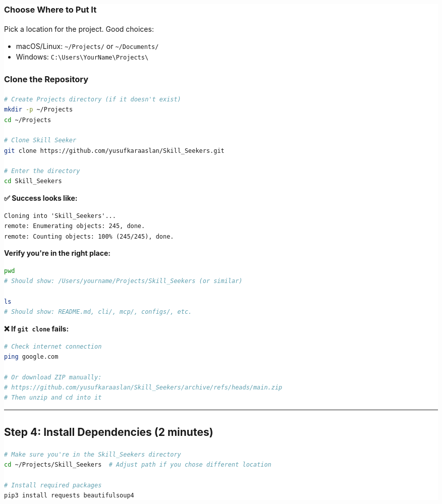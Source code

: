 ### Choose Where to Put It

Pick a location for the project. Good choices:
- macOS/Linux: `~/Projects/` or `~/Documents/`
- Windows: `C:\Users\YourName\Projects\`

### Clone the Repository

```bash
# Create Projects directory (if it doesn't exist)
mkdir -p ~/Projects
cd ~/Projects

# Clone Skill Seeker
git clone https://github.com/yusufkaraaslan/Skill_Seekers.git

# Enter the directory
cd Skill_Seekers
```

**✅ Success looks like:**
```
Cloning into 'Skill_Seekers'...
remote: Enumerating objects: 245, done.
remote: Counting objects: 100% (245/245), done.
```

**Verify you're in the right place:**
```bash
pwd
# Should show: /Users/yourname/Projects/Skill_Seekers (or similar)

ls
# Should show: README.md, cli/, mcp/, configs/, etc.
```

**❌ If `git clone` fails:**
```bash
# Check internet connection
ping google.com

# Or download ZIP manually:
# https://github.com/yusufkaraaslan/Skill_Seekers/archive/refs/heads/main.zip
# Then unzip and cd into it
```

---

## Step 4: Install Dependencies (2 minutes)

```bash
# Make sure you're in the Skill_Seekers directory
cd ~/Projects/Skill_Seekers  # Adjust path if you chose different location

# Install required packages
pip3 install requests beautifulsoup4
```
